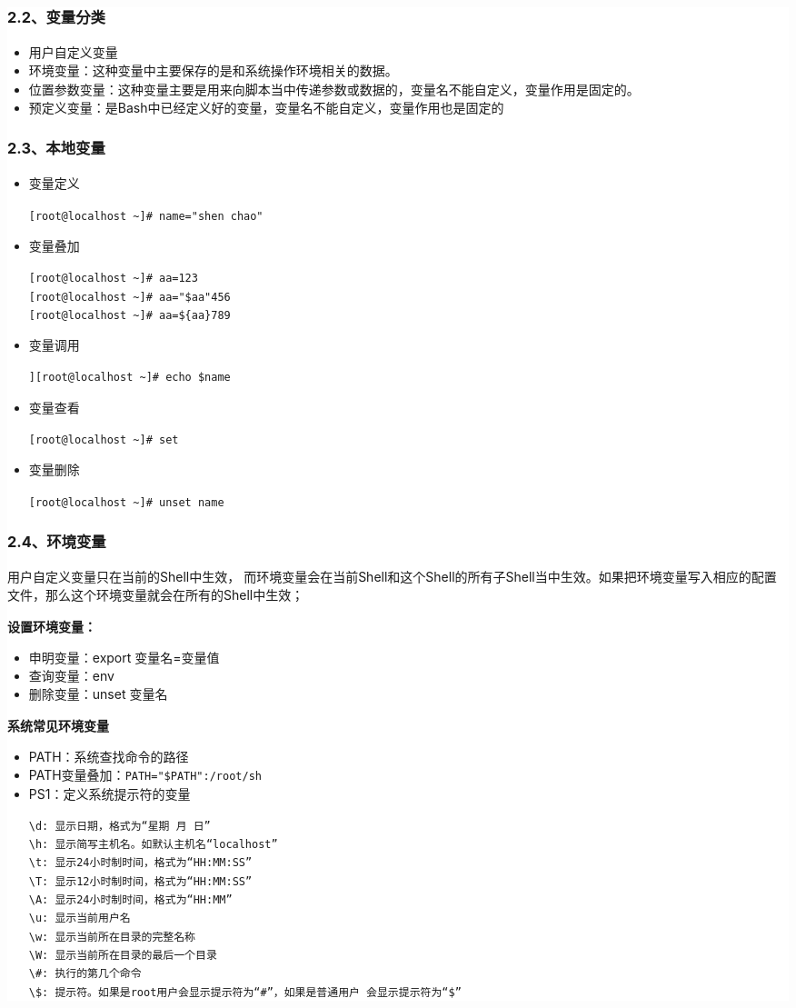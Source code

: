 ### 2.2、变量分类

- 用户自定义变量
- 环境变量：这种变量中主要保存的是和系统操作环境相关的数据。
- 位置参数变量：这种变量主要是用来向脚本当中传递参数或数据的，变量名不能自定义，变量作用是固定的。
- 预定义变量：是Bash中已经定义好的变量，变量名不能自定义，变量作用也是固定的

### 2.3、本地变量

- 变量定义
	```
	[root@localhost ~]# name="shen chao"
	```
- 变量叠加
	```
	[root@localhost ~]# aa=123 
	[root@localhost ~]# aa="$aa"456 
	[root@localhost ~]# aa=${aa}789
	```
- 变量调用
	```
	][root@localhost ~]# echo $name
	```
- 变量查看
	```
	[root@localhost ~]# set
	```
- 变量删除
	```
	[root@localhost ~]# unset name
	```

### 2.4、环境变量

用户自定义变量只在当前的Shell中生效， 而环境变量会在当前Shell和这个Shell的所有子Shell当中生效。如果把环境变量写入相应的配置文件，那么这个环境变量就会在所有的Shell中生效；

**设置环境变量：**

- 申明变量：export 变量名=变量值
- 查询变量：env
- 删除变量：unset 变量名

**系统常见环境变量**

- PATH：系统查找命令的路径
- PATH变量叠加：`PATH="$PATH":/root/sh`
- PS1：定义系统提示符的变量
	```
	\d: 显示日期，格式为“星期 月 日” 
	\h: 显示简写主机名。如默认主机名“localhost” 
	\t: 显示24小时制时间，格式为“HH:MM:SS” 
	\T: 显示12小时制时间，格式为“HH:MM:SS” 
	\A: 显示24小时制时间，格式为“HH:MM” 
	\u: 显示当前用户名 
	\w: 显示当前所在目录的完整名称 
	\W: 显示当前所在目录的最后一个目录 
	\#: 执行的第几个命令
	\$: 提示符。如果是root用户会显示提示符为“#”，如果是普通用户 会显示提示符为“$”
	```
